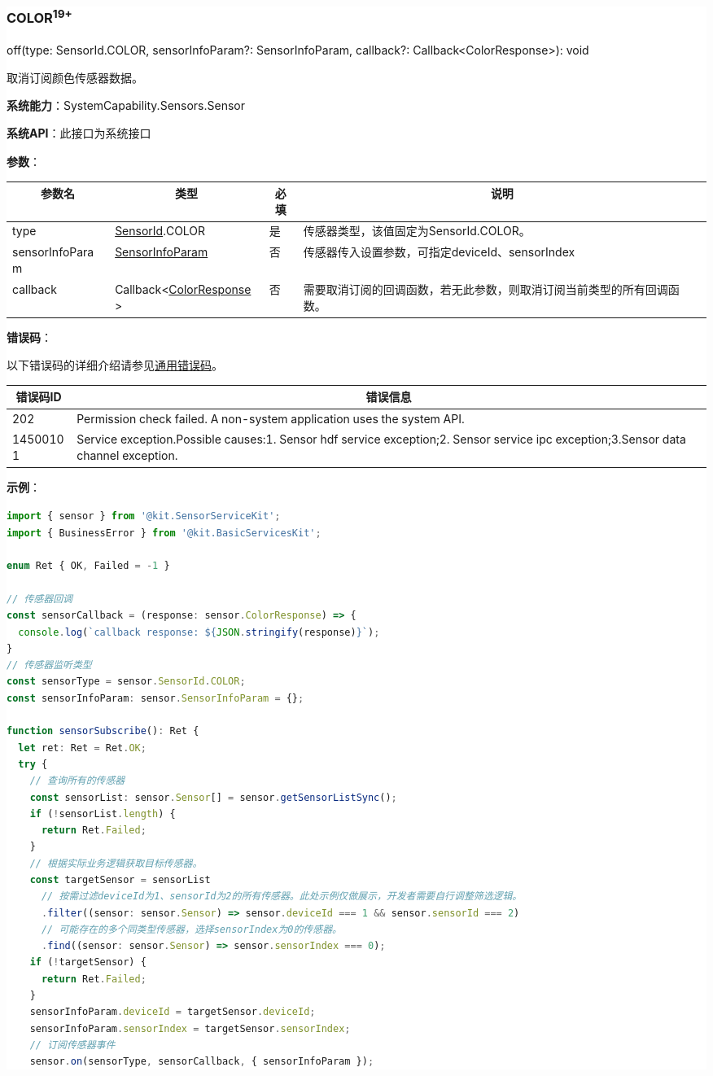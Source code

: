 ### COLOR<sup>19+</sup>

off(type: SensorId.COLOR, sensorInfoParam?: SensorInfoParam, callback?: Callback&lt;ColorResponse&gt;): void

取消订阅颜色传感器数据。

**系统能力**：SystemCapability.Sensors.Sensor

**系统API**：此接口为系统接口

**参数**：

| 参数名   | 类型                                                     | 必填 | 说明                                                         |
| -------- |--------------------------------------------------------| ---- | ------------------------------------------------------------ |
| type     | [SensorId](#sensorid9).COLOR                           | 是   | 传感器类型，该值固定为SensorId.COLOR。                       |
| sensorInfoParam | [SensorInfoParam](#sensorinfoparam19) |  否 | 传感器传入设置参数，可指定deviceId、sensorIndex |
| callback | Callback&lt;[ColorResponse](#colorresponse10)&gt;      | 否   | 需要取消订阅的回调函数，若无此参数，则取消订阅当前类型的所有回调函数。 |

**错误码**：

以下错误码的详细介绍请参见[通用错误码](../errorcode-universal.md)。

| 错误码ID | 错误信息                                                     |
| -------- | ------------------------------------------------------------ |
| 202      | Permission check failed. A non-system application uses the system API. |
| 14500101 | Service exception.Possible causes:1. Sensor hdf service exception;2. Sensor service ipc exception;3.Sensor data channel exception. |

**示例**：

```ts
import { sensor } from '@kit.SensorServiceKit';
import { BusinessError } from '@kit.BasicServicesKit';

enum Ret { OK, Failed = -1 }

// 传感器回调
const sensorCallback = (response: sensor.ColorResponse) => {
  console.log(`callback response: ${JSON.stringify(response)}`);
}
// 传感器监听类型
const sensorType = sensor.SensorId.COLOR;
const sensorInfoParam: sensor.SensorInfoParam = {};

function sensorSubscribe(): Ret {
  let ret: Ret = Ret.OK;
  try {
    // 查询所有的传感器
    const sensorList: sensor.Sensor[] = sensor.getSensorListSync();
    if (!sensorList.length) {
      return Ret.Failed;
    }
    // 根据实际业务逻辑获取目标传感器。
    const targetSensor = sensorList
      // 按需过滤deviceId为1、sensorId为2的所有传感器。此处示例仅做展示，开发者需要自行调整筛选逻辑。
      .filter((sensor: sensor.Sensor) => sensor.deviceId === 1 && sensor.sensorId === 2)
      // 可能存在的多个同类型传感器，选择sensorIndex为0的传感器。
      .find((sensor: sensor.Sensor) => sensor.sensorIndex === 0);
    if (!targetSensor) {
      return Ret.Failed;
    }
    sensorInfoParam.deviceId = targetSensor.deviceId;
    sensorInfoParam.sensorIndex = targetSensor.sensorIndex;
    // 订阅传感器事件
    sensor.on(sensorType, sensorCallback, { sensorInfoParam });
```